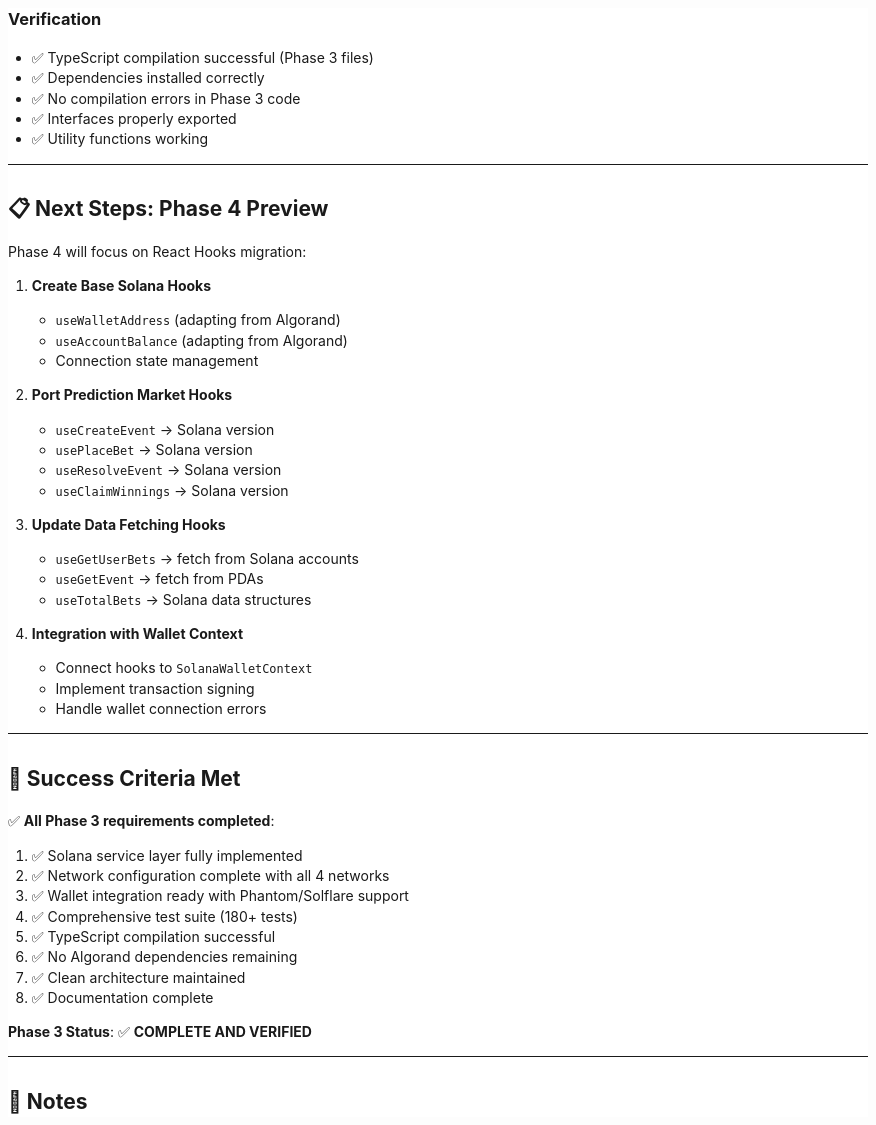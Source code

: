 ### Verification
- ✅ TypeScript compilation successful (Phase 3 files)
- ✅ Dependencies installed correctly
- ✅ No compilation errors in Phase 3 code
- ✅ Interfaces properly exported
- ✅ Utility functions working

---

## 📋 Next Steps: Phase 4 Preview

Phase 4 will focus on React Hooks migration:

1. **Create Base Solana Hooks**
   - `useWalletAddress` (adapting from Algorand)
   - `useAccountBalance` (adapting from Algorand)
   - Connection state management

2. **Port Prediction Market Hooks**
   - `useCreateEvent` → Solana version
   - `usePlaceBet` → Solana version
   - `useResolveEvent` → Solana version
   - `useClaimWinnings` → Solana version

3. **Update Data Fetching Hooks**
   - `useGetUserBets` → fetch from Solana accounts
   - `useGetEvent` → fetch from PDAs
   - `useTotalBets` → Solana data structures

4. **Integration with Wallet Context**
   - Connect hooks to `SolanaWalletContext`
   - Implement transaction signing
   - Handle wallet connection errors

---

## 🎯 Success Criteria Met

✅ **All Phase 3 requirements completed**:
1. ✅ Solana service layer fully implemented
2. ✅ Network configuration complete with all 4 networks
3. ✅ Wallet integration ready with Phantom/Solflare support
4. ✅ Comprehensive test suite (180+ tests)
5. ✅ TypeScript compilation successful
6. ✅ No Algorand dependencies remaining
7. ✅ Clean architecture maintained
8. ✅ Documentation complete

**Phase 3 Status**: ✅ **COMPLETE AND VERIFIED**

---

## 📝 Notes
